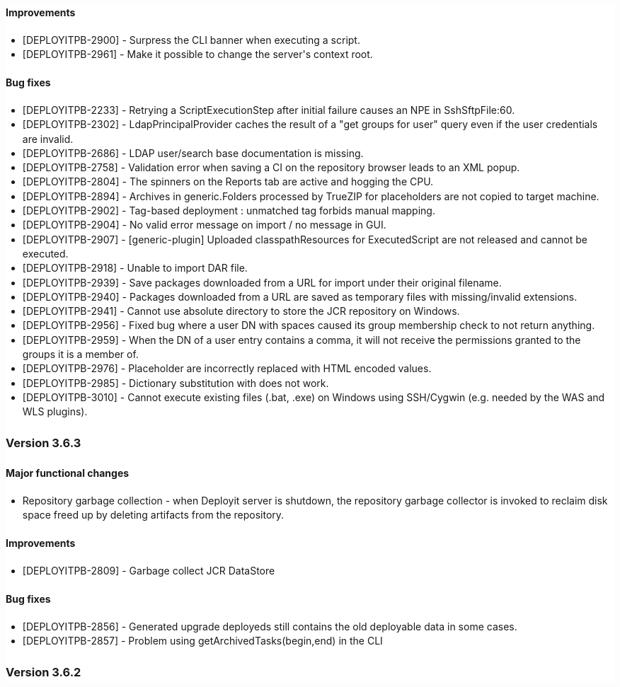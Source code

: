 ####    Improvements
* [DEPLOYITPB-2900] - Surpress the CLI banner when executing a script.
* [DEPLOYITPB-2961] - Make it possible to change the server's context root.

####    Bug fixes
* [DEPLOYITPB-2233] - Retrying a ScriptExecutionStep after initial failure causes an NPE in SshSftpFile:60.
* [DEPLOYITPB-2302] - LdapPrincipalProvider caches the result of a "get groups for user" query even if the user credentials are invalid.
* [DEPLOYITPB-2686] - LDAP user/search base documentation is missing.
* [DEPLOYITPB-2758] - Validation error when saving a CI on the repository browser leads to an XML popup.
* [DEPLOYITPB-2804] - The spinners on the Reports tab are active and hogging the CPU.
* [DEPLOYITPB-2894] - Archives in generic.Folders processed by TrueZIP for placeholders are not copied to target machine.
* [DEPLOYITPB-2902] - Tag-based deployment : unmatched tag forbids manual mapping.
* [DEPLOYITPB-2904] - No valid error message on import / no message in GUI.
* [DEPLOYITPB-2907] - [generic-plugin] Uploaded classpathResources for ExecutedScript are not released and cannot be executed.
* [DEPLOYITPB-2918] - Unable to import DAR file.
* [DEPLOYITPB-2939] - Save packages downloaded from a URL for import under their original filename.
* [DEPLOYITPB-2940] - Packages downloaded from a URL are saved as temporary files with missing/invalid extensions.
* [DEPLOYITPB-2941] - Cannot use absolute directory to store the JCR repository on Windows.
* [DEPLOYITPB-2956] - Fixed bug where a user DN with spaces caused its group membership check to not return anything.
* [DEPLOYITPB-2959] - When the DN of a user entry contains a comma, it will not receive the permissions granted to the groups it is a member of.
* [DEPLOYITPB-2976] - Placeholder are incorrectly replaced with HTML encoded values.
* [DEPLOYITPB-2985] - Dictionary substitution with <empty> does not work.
* [DEPLOYITPB-3010] - Cannot execute existing files (.bat, .exe) on Windows using SSH/Cygwin (e.g. needed by the WAS and WLS plugins).



###    Version 3.6.3

####    Major functional changes

* Repository garbage collection - when Deployit server is shutdown, the repository garbage collector is invoked to reclaim disk space freed up by deleting artifacts from the repository.

####    Improvements
* [DEPLOYITPB-2809] - Garbage collect JCR DataStore

####    Bug fixes
* [DEPLOYITPB-2856] - Generated upgrade deployeds still contains the old deployable data in some cases. 
* [DEPLOYITPB-2857] - Problem using getArchivedTasks(begin,end) in the CLI


###    Version 3.6.2
